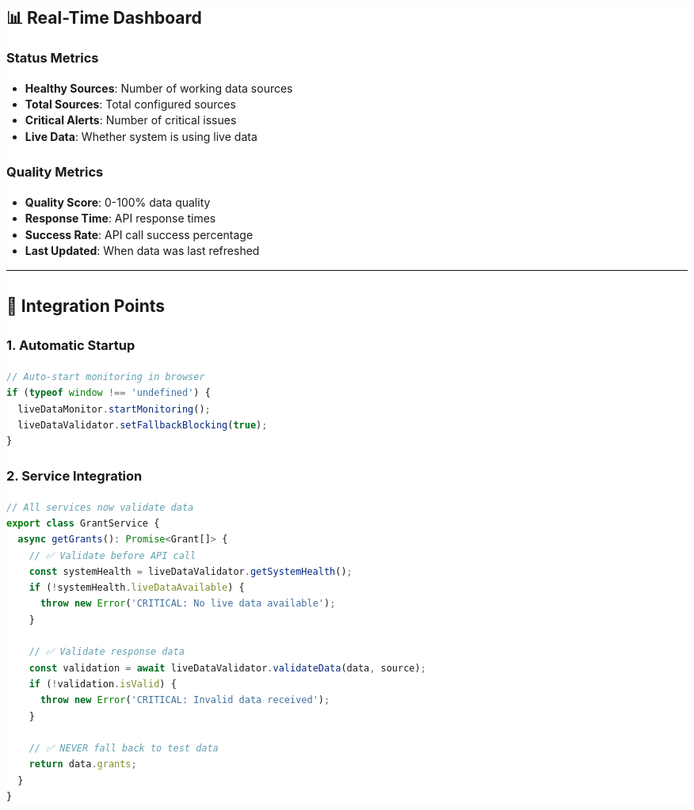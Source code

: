 
## **📊 Real-Time Dashboard**

### **Status Metrics**
- **Healthy Sources**: Number of working data sources
- **Total Sources**: Total configured sources
- **Critical Alerts**: Number of critical issues
- **Live Data**: Whether system is using live data

### **Quality Metrics**
- **Quality Score**: 0-100% data quality
- **Response Time**: API response times
- **Success Rate**: API call success percentage
- **Last Updated**: When data was last refreshed

---

## **🔧 Integration Points**

### **1. Automatic Startup**
```typescript
// Auto-start monitoring in browser
if (typeof window !== 'undefined') {
  liveDataMonitor.startMonitoring();
  liveDataValidator.setFallbackBlocking(true);
}
```

### **2. Service Integration**
```typescript
// All services now validate data
export class GrantService {
  async getGrants(): Promise<Grant[]> {
    // ✅ Validate before API call
    const systemHealth = liveDataValidator.getSystemHealth();
    if (!systemHealth.liveDataAvailable) {
      throw new Error('CRITICAL: No live data available');
    }

    // ✅ Validate response data
    const validation = await liveDataValidator.validateData(data, source);
    if (!validation.isValid) {
      throw new Error('CRITICAL: Invalid data received');
    }

    // ✅ NEVER fall back to test data
    return data.grants;
  }
}
```

